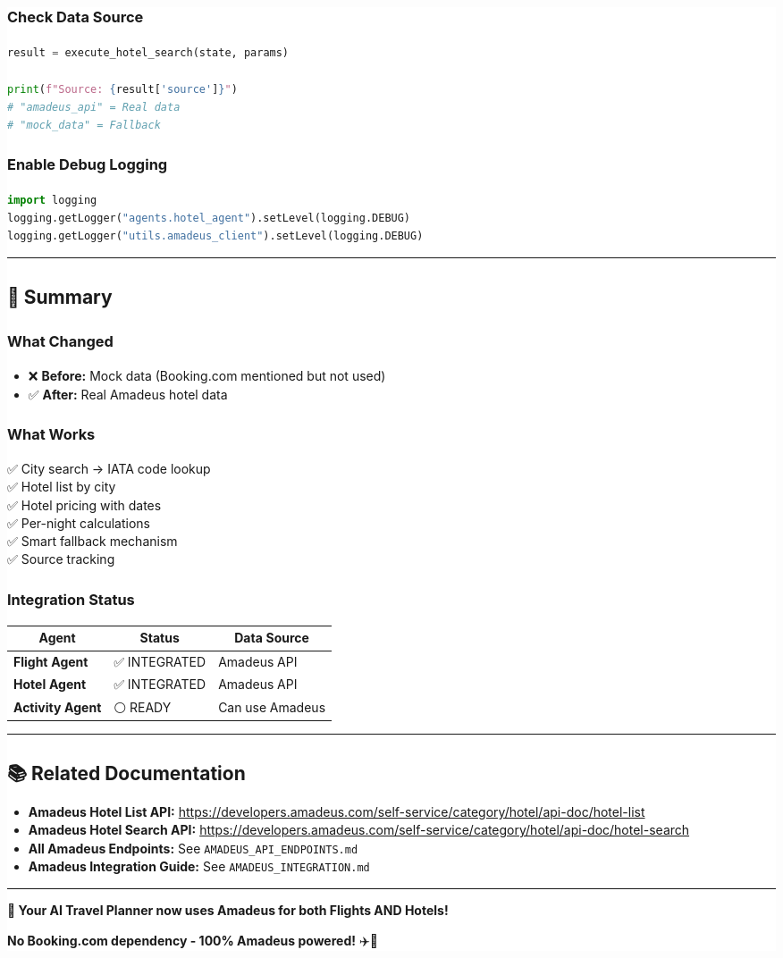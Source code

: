 ### **Check Data Source**

```python
result = execute_hotel_search(state, params)

print(f"Source: {result['source']}")
# "amadeus_api" = Real data
# "mock_data" = Fallback
```

### **Enable Debug Logging**

```python
import logging
logging.getLogger("agents.hotel_agent").setLevel(logging.DEBUG)
logging.getLogger("utils.amadeus_client").setLevel(logging.DEBUG)
```

---

## 🎉 Summary

### **What Changed**
- ❌ **Before:** Mock data (Booking.com mentioned but not used)
- ✅ **After:** Real Amadeus hotel data

### **What Works**
✅ City search → IATA code lookup  
✅ Hotel list by city  
✅ Hotel pricing with dates  
✅ Per-night calculations  
✅ Smart fallback mechanism  
✅ Source tracking  

### **Integration Status**

| Agent | Status | Data Source |
|-------|--------|-------------|
| **Flight Agent** | ✅ INTEGRATED | Amadeus API |
| **Hotel Agent** | ✅ INTEGRATED | Amadeus API |
| **Activity Agent** | ⚪ READY | Can use Amadeus |

---

## 📚 Related Documentation

- **Amadeus Hotel List API:** https://developers.amadeus.com/self-service/category/hotel/api-doc/hotel-list
- **Amadeus Hotel Search API:** https://developers.amadeus.com/self-service/category/hotel/api-doc/hotel-search
- **All Amadeus Endpoints:** See `AMADEUS_API_ENDPOINTS.md`
- **Amadeus Integration Guide:** See `AMADEUS_INTEGRATION.md`

---

**🎉 Your AI Travel Planner now uses Amadeus for both Flights AND Hotels!**

**No Booking.com dependency - 100% Amadeus powered!** ✈️🏨

